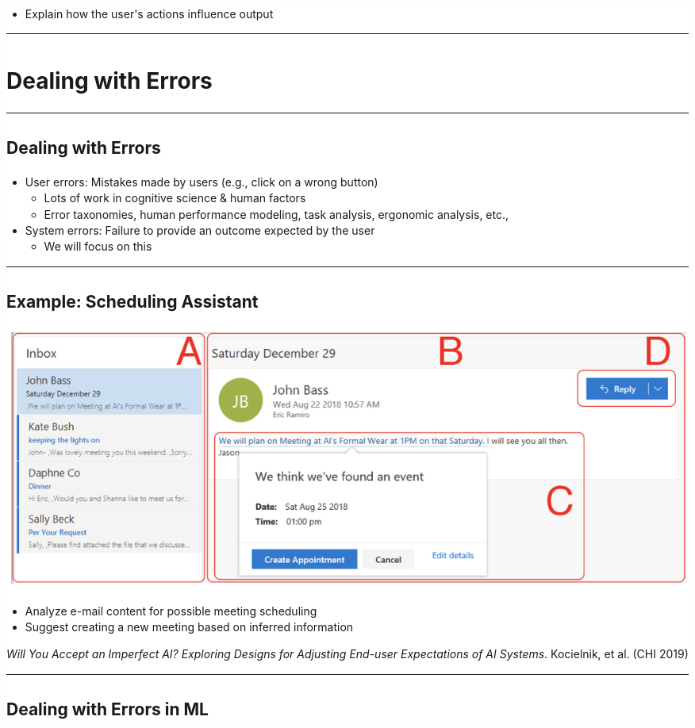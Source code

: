 
* Explain how the user's actions influence output








---
# Dealing with Errors

----
## Dealing with Errors

* User errors: Mistakes made by users (e.g., click on a wrong button)
  * Lots of work in cognitive science & human factors 
  * Error taxonomies, human performance modeling, task analysis,
  ergonomic analysis, etc.,
* System errors: Failure to provide an outcome expected by the user
	* We will focus on this

----
## Example: Scheduling Assistant

![](scheduling-assistant.png)


* Analyze e-mail content for possible meeting scheduling
* Suggest creating a new meeting based on inferred information



_Will You Accept an Imperfect AI? Exploring Designs for Adjusting
End-user Expectations of AI Systems_. Kocielnik, et al. (CHI 2019)

----
## Dealing with Errors in ML
